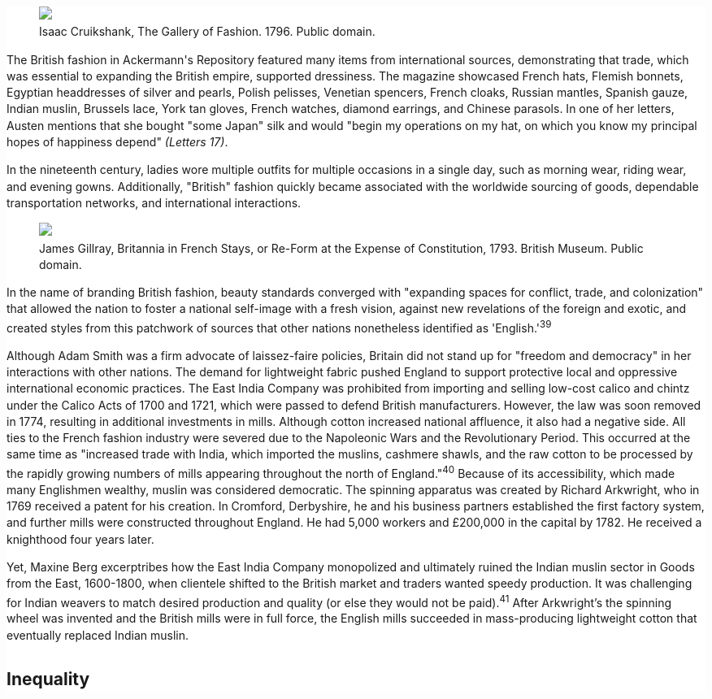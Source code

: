 <figure className="fig-align-right">
  <img src="/images/beautyArticle/image14-57.jpeg" />
  <figcaption>Isaac Cruikshank, The Gallery of Fashion. 1796. Public domain.</figcaption>
</figure>

The British fashion in Ackermann's Repository featured many items from international sources, demonstrating that trade, which was essential to expanding the British empire, supported dressiness. The magazine showcased French hats, Flemish bonnets, Egyptian headdresses of silver and pearls, Polish pelisses, Venetian spencers, French cloaks, Russian mantles, Spanish gauze, Indian muslin, Brussels lace, York tan gloves, French watches, diamond earrings, and Chinese parasols. In one of her letters, Austen mentions that she bought "some Japan" silk and would "begin my operations on my hat, on which you know my principal hopes of happiness depend" _(Letters 17)_.

In the nineteenth century, ladies wore multiple outfits for multiple occasions in a single day, such as morning wear, riding wear, and evening gowns. Additionally, "British" fashion quickly became associated with the worldwide sourcing of goods, dependable transportation networks, and international interactions.

<figure className="fig-align-left">
  <img src="/images/beautyArticle/image15-59.jpeg" />
  <figcaption>James Gillray, Britannia in French Stays, or Re-Form at the Expense of Constitution, 1793. British Museum. Public domain.</figcaption>
</figure>

In the name of branding British fashion, beauty standards converged with "expanding spaces for conflict, trade, and colonization" that allowed the nation to foster a national self-image with a fresh vision, against new revelations of the foreign and exotic, and created styles from this patchwork of sources that other nations nonetheless identified as 'English.'<sup>39</sup>

Although Adam Smith was a firm advocate of laissez-faire policies, Britain did not stand up for "freedom and democracy" in her interactions with other nations. The demand for lightweight fabric pushed England to support protective local and oppressive international economic practices. The East India Company was prohibited from importing and selling low-cost calico and chintz under the Calico Acts of 1700 and 1721, which were passed to defend British manufacturers. However, the law was soon removed in 1774, resulting in additional investments in mills. Although cotton increased national affluence, it also had a negative side. All ties to the French fashion industry were severed due to the Napoleonic Wars and the Revolutionary Period. This occurred at the same time as "increased trade with India, which imported the muslins, cashmere shawls, and the raw cotton to be processed by the rapidly growing numbers of mills appearing throughout the north of England."<sup>40</sup> Because of its accessibility, which made many Englishmen wealthy, muslin was considered democratic. The spinning apparatus was created by Richard Arkwright, who in 1769 received a patent for his creation. In Cromford, Derbyshire, he and his business partners established the first factory system, and further mills were constructed throughout England. He had 5,000 workers and £200,000 in the capital by 1782. He received a knighthood four years later.

Yet, Maxine Berg excerptribes how the East India Company monopolized and ultimately ruined the Indian muslin sector in Goods from the East, 1600-1800, when clientele shifted to the British market and traders wanted speedy production. It was challenging for Indian weavers to match desired production and quality (or else they would not be paid).<sup>41</sup> After Arkwright’s the spinning wheel was invented and the British mills were in full force, the English mills succeeded in mass-producing lightweight cotton that eventually replaced Indian muslin.

## Inequality

